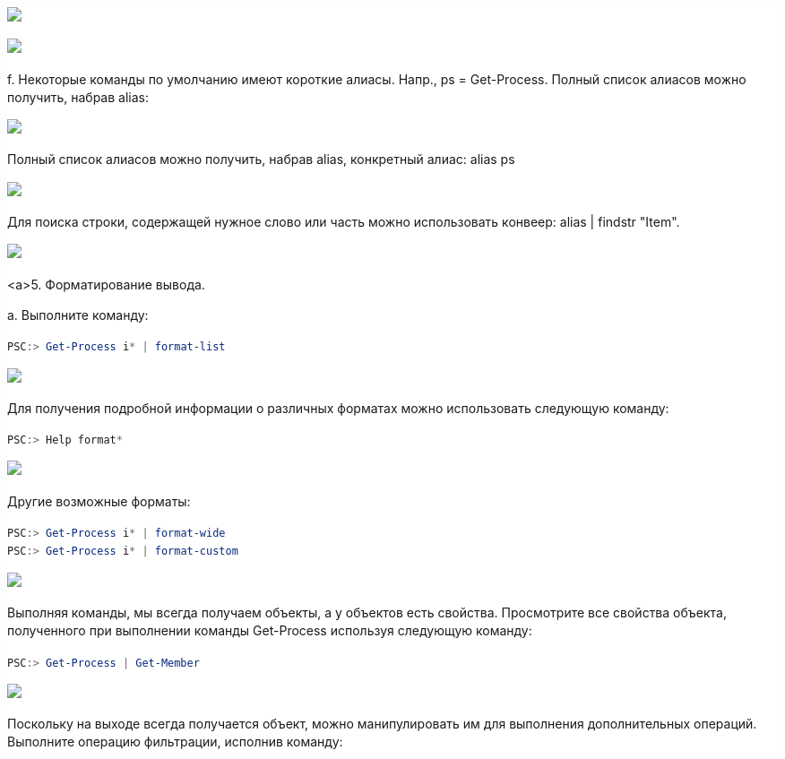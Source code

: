 ![](img_6.png)

![](img_7.png)

f. Некоторые команды по умолчанию имеют короткие алиасы. Напр., ps = Get-Process. Полный список алиасов можно получить,
набрав alias:

![](img_8.png)

Полный список алиасов можно получить, набрав alias, конкретный алиас: alias ps

![](img_9.png)

Для поиска строки, содержащей нужное слово или часть можно использовать конвеер: alias | findstr "Item".

![](img_10.png)

<a\>5. Форматирование вывода.

a. Выполните команду:

```powershell
PSC:> Get-Process i* | format-list
```

![](img_11.png)

Для получения подробной информации о различных форматах можно использовать следующую команду:

```powershell
PSC:> Help format*
```

![](img_12.png)

Другие возможные форматы:

```powershell
PSC:> Get-Process i* | format-wide
PSC:> Get-Process i* | format-custom
```

![](img_13.png)

Выполняя команды, мы всегда получаем объекты, а у объектов есть свойства. Просмотрите все свойства объекта, полученного
при выполнении команды Get-Process используя следующую команду:

```powershell
PSC:> Get-Process | Get-Member
```

![](img_14.png)

Поскольку на выходе всегда получается объект, можно манипулировать им для выполнения дополнительных операций. Выполните
операцию фильтрации, исполнив команду:
